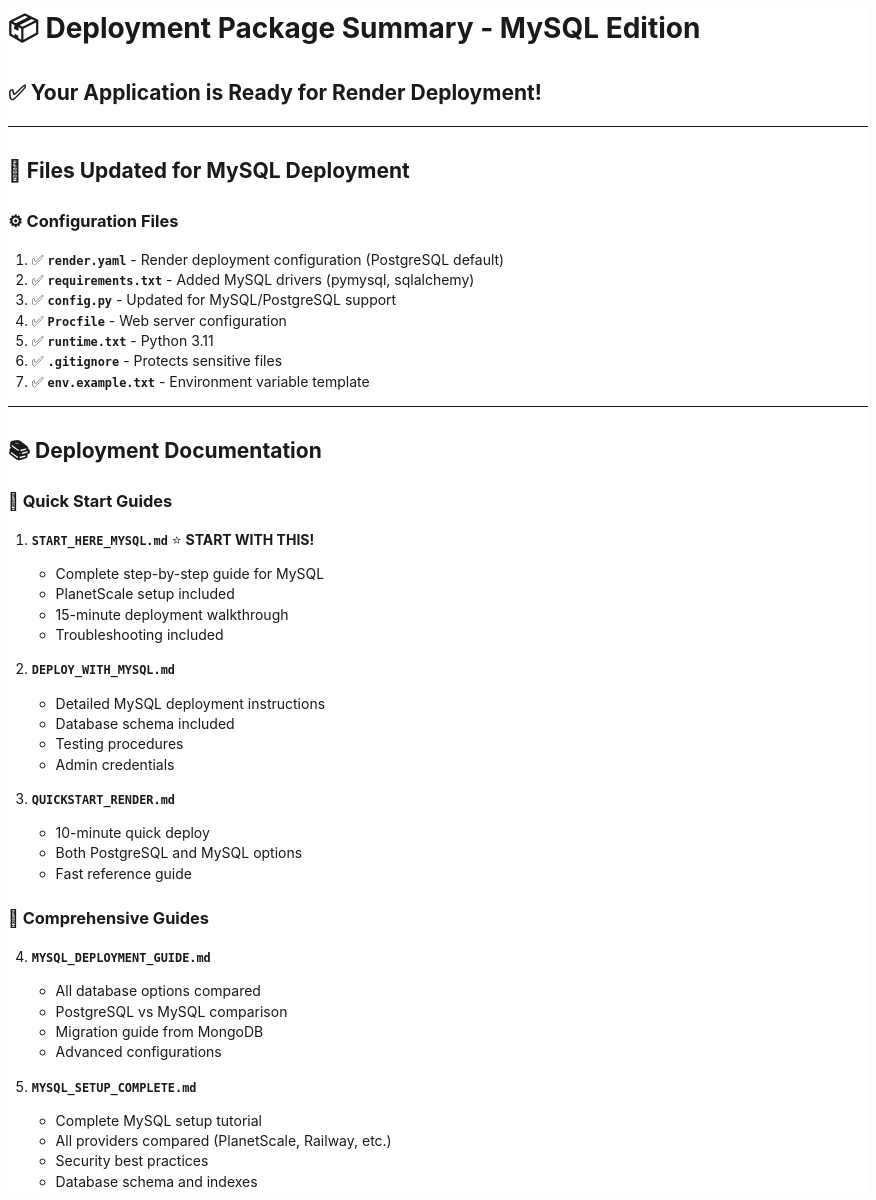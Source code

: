 # 📦 Deployment Package Summary - MySQL Edition

## ✅ Your Application is Ready for Render Deployment!

---

## 📁 Files Updated for MySQL Deployment

### ⚙️ Configuration Files
1. ✅ **`render.yaml`** - Render deployment configuration (PostgreSQL default)
2. ✅ **`requirements.txt`** - Added MySQL drivers (pymysql, sqlalchemy)
3. ✅ **`config.py`** - Updated for MySQL/PostgreSQL support
4. ✅ **`Procfile`** - Web server configuration
5. ✅ **`runtime.txt`** - Python 3.11
6. ✅ **`.gitignore`** - Protects sensitive files
7. ✅ **`env.example.txt`** - Environment variable template

---

## 📚 Deployment Documentation

### 🎯 **Quick Start Guides**

1. **`START_HERE_MYSQL.md`** ⭐ **START WITH THIS!**
   - Complete step-by-step guide for MySQL
   - PlanetScale setup included
   - 15-minute deployment walkthrough
   - Troubleshooting included

2. **`DEPLOY_WITH_MYSQL.md`**
   - Detailed MySQL deployment instructions
   - Database schema included
   - Testing procedures
   - Admin credentials

3. **`QUICKSTART_RENDER.md`**
   - 10-minute quick deploy
   - Both PostgreSQL and MySQL options
   - Fast reference guide

### 📖 **Comprehensive Guides**

4. **`MYSQL_DEPLOYMENT_GUIDE.md`**
   - All database options compared
   - PostgreSQL vs MySQL comparison
   - Migration guide from MongoDB
   - Advanced configurations

5. **`MYSQL_SETUP_COMPLETE.md`**
   - Complete MySQL setup tutorial
   - All providers compared (PlanetScale, Railway, etc.)
   - Security best practices
   - Database schema and indexes
